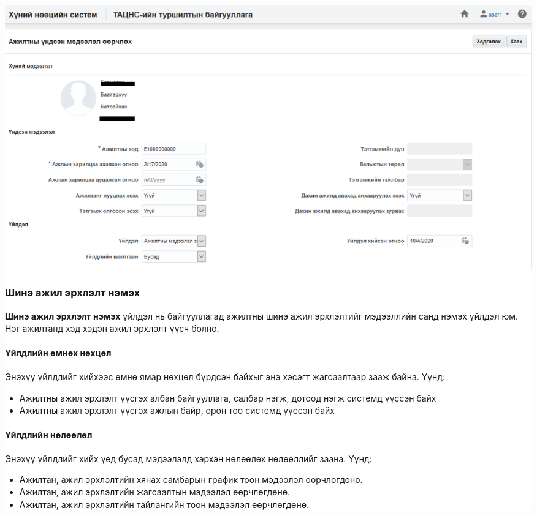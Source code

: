 ![](../assets/images/modules/workers/action_worker_update.png)


### Шинэ ажил эрхлэлт нэмэх

**Шинэ ажил эрхлэлт нэмэх** үйлдэл нь байгууллагад ажилтны шинэ ажил эрхлэлтийг мэдээллийн санд нэмэх үйлдэл юм. Нэг ажилтанд хэд хэдэн ажил эрхлэлт үүсч болно.

#### Үйлдлийн өмнөх нөхцөл
  Энэхүү үйлдлийг хийхээс өмнө ямар нөхцөл бүрдсэн байхыг энэ хэсэгт жагсаалтаар зааж байна. Үүнд:
  - Ажилтны ажил эрхлэлт үүсгэх албан байгууллага, салбар нэгж, дотоод нэгж системд үүссэн байх
  - Ажилтны ажил эрхлэлт үүсгэх ажлын байр, орон тоо системд үүссэн байх

#### Үйлдлийн нөлөөлөл
  Энэхүү үйлдлийг хийх үед бусад мэдээлэлд хэрхэн нөлөөлөх нөлөөллийг заана. Үүнд:
  - Ажилтан, ажил эрхлэлтийн хянах самбарын график тоон мэдээлэл өөрчлөгдөнө.
  - Ажилтан, ажил эрхлэлтийн жагсаалтын мэдээлэл өөрчлөгдөнө.
  - Ажилтан, ажил эрхлэлтийн тайлангийн тоон мэдээлэл өөрчлөгдөнө.

